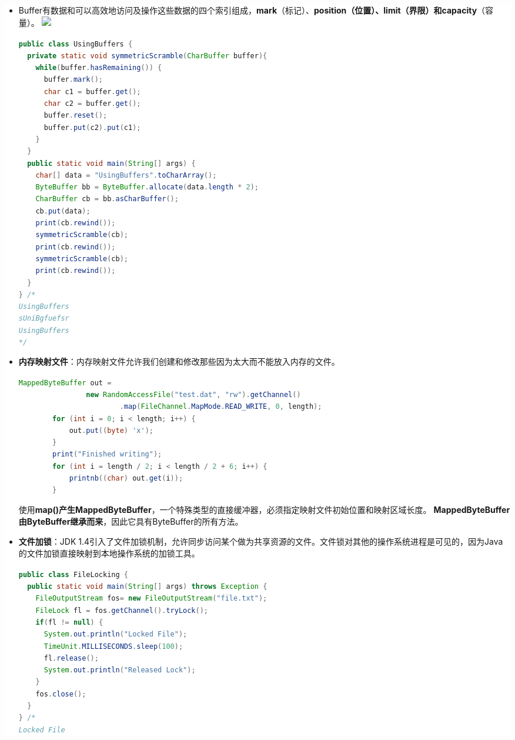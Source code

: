 - Buffer有数据和可以高效地访问及操作这些数据的四个索引组成，**mark**（标记）、**position（**位置）、**limit**（界限）和**capacity**（容量）。 
  ![](E:\document\photo\tempphoto\22.png)

  ```java
  public class UsingBuffers {
    private static void symmetricScramble(CharBuffer buffer){
      while(buffer.hasRemaining()) {
        buffer.mark();
        char c1 = buffer.get();
        char c2 = buffer.get();
        buffer.reset();
        buffer.put(c2).put(c1);
      }
    }
    public static void main(String[] args) {
      char[] data = "UsingBuffers".toCharArray();
      ByteBuffer bb = ByteBuffer.allocate(data.length * 2);
      CharBuffer cb = bb.asCharBuffer();
      cb.put(data);
      print(cb.rewind());
      symmetricScramble(cb);
      print(cb.rewind());
      symmetricScramble(cb);
      print(cb.rewind());
    }
  } /*
  UsingBuffers
  sUniBgfuefsr
  UsingBuffers
  */
  ```

- **内存映射文件**：内存映射文件允许我们创建和修改那些因为太大而不能放入内存的文件。

  ```java
  MappedByteBuffer out =
                  new RandomAccessFile("test.dat", "rw").getChannel()
                          .map(FileChannel.MapMode.READ_WRITE, 0, length);
          for (int i = 0; i < length; i++) {
              out.put((byte) 'x');
          }
          print("Finished writing");
          for (int i = length / 2; i < length / 2 + 6; i++) {
              printnb((char) out.get(i));
          }
  ```

  使用**map()**产生**MappedByteBuffer**，一个特殊类型的直接缓冲器，必须指定映射文件初始位置和映射区域长度。 **MappedByteBuffer由ByteBuffer继承而来**，因此它具有ByteBuffer的所有方法。

- **文件加锁**：JDK 1.4引入了文件加锁机制，允许同步访问某个做为共享资源的文件。文件锁对其他的操作系统进程是可见的，因为Java的文件加锁直接映射到本地操作系统的加锁工具。

  ```java
  public class FileLocking {
    public static void main(String[] args) throws Exception {
      FileOutputStream fos= new FileOutputStream("file.txt");
      FileLock fl = fos.getChannel().tryLock();
      if(fl != null) {
        System.out.println("Locked File");
        TimeUnit.MILLISECONDS.sleep(100);
        fl.release();
        System.out.println("Released Lock");
      }
      fos.close();
    }
  } /*
  Locked File
  ```